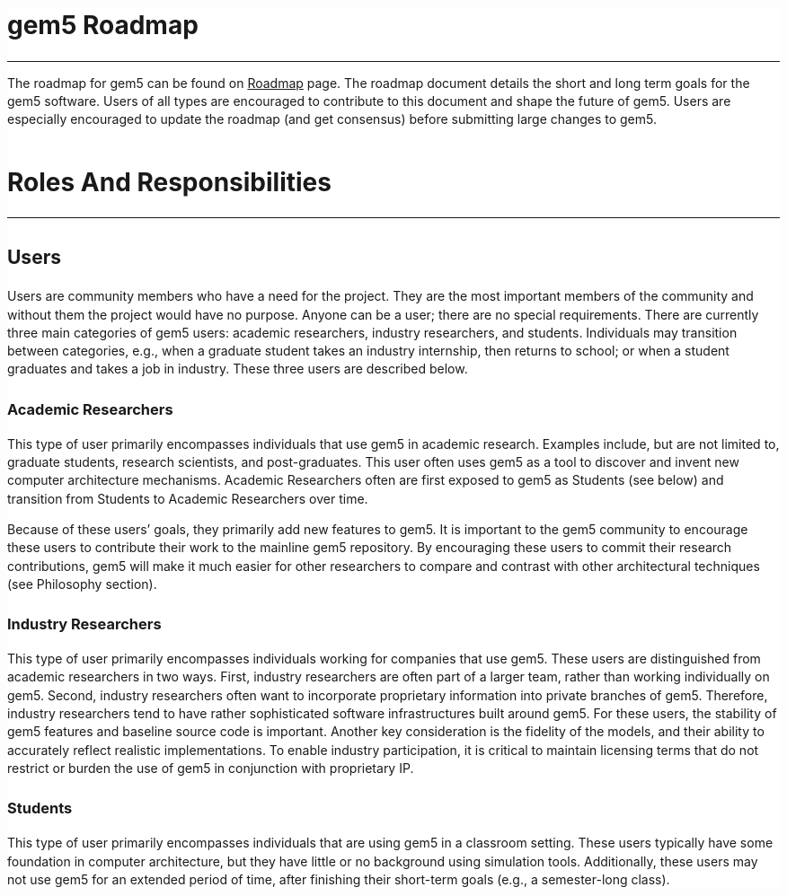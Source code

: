# gem5 Roadmap
---
The roadmap for gem5 can be found on [Roadmap](https://docs.google.com/document/d/1fv01HavfkIIqfcgZoKUpojkUKkWujxspRCcvS5cTfkk/edit?usp=sharing) page. The roadmap document details the short and long term goals for the gem5 software. Users of all types are encouraged to contribute to this document and shape the future of gem5\. Users are especially encouraged to update the roadmap (and get consensus) before submitting large changes to gem5.

# Roles And Responsibilities
---
## Users<span class="anchor" data-clipboard-text="http://new.gem5.org/contributing/governance/#users"></span>

Users are community members who have a need for the project. They are the most important members of the community and without them the project would have no purpose. Anyone can be a user; there are no special requirements. There are currently three main categories of gem5 users: academic researchers, industry researchers, and students. Individuals may transition between categories, e.g., when a graduate student takes an industry internship, then returns to school; or when a student graduates and takes a job in industry. These three users are described below.

### Academic Researchers

This type of user primarily encompasses individuals that use gem5 in academic research. Examples include, but are not limited to, graduate students, research scientists, and post-graduates. This user often uses gem5 as a tool to discover and invent new computer architecture mechanisms. Academic Researchers often are first exposed to gem5 as Students (see below) and transition from Students to Academic Researchers over time.

Because of these users’ goals, they primarily add new features to gem5. It is important to the gem5 community to encourage these users to contribute their work to the mainline gem5 repository. By encouraging these users to commit their research contributions, gem5 will make it much easier for other researchers to compare and contrast with other architectural techniques (see Philosophy section).

### Industry Researchers

This type of user primarily encompasses individuals working for companies that use gem5\. These users are distinguished from academic researchers in two ways. First, industry researchers are often part of a larger team, rather than working individually on gem5\. Second, industry researchers often want to incorporate proprietary information into private branches of gem5\. Therefore, industry researchers tend to have rather sophisticated software infrastructures built around gem5\. For these users, the stability of gem5 features and baseline source code is important. Another key consideration is the fidelity of the models, and their ability to accurately reflect realistic implementations. To enable industry participation, it is critical to maintain licensing terms that do not restrict or burden the use of gem5 in conjunction with proprietary IP.

### Students

This type of user primarily encompasses individuals that are using gem5 in a classroom setting. These users typically have some foundation in computer architecture, but they have little or no background using simulation tools. Additionally, these users may not use gem5 for an extended period of time, after finishing their short-term goals (e.g., a semester-long class).
